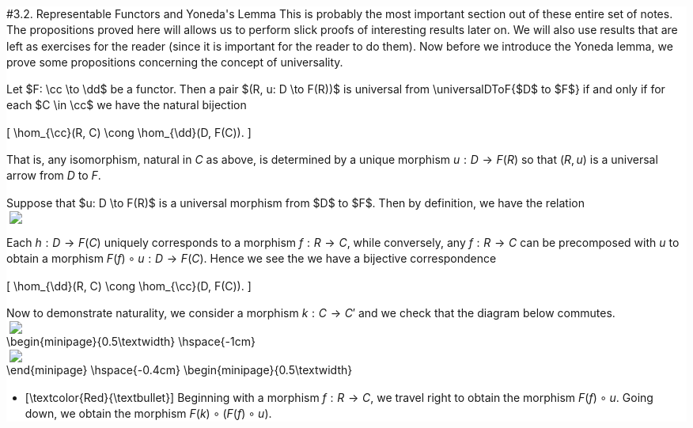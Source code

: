 #3.2. Representable Functors and Yoneda's Lemma
This is probably the most important section out of these entire set 
of notes. The propositions proved here will allows us to perform slick 
proofs of interesting results later on. We will also use results that are left as exercises for the 
reader (since it is important for the reader to do them). 
Now before we introduce the Yoneda lemma, we prove some propositions
concerning the concept of universality.

<span style="display:block" class="proposition">
Let $F: \cc \to \dd$ be a functor. Then a pair $(R, u: D \to
F(R))$ is universal from \universalDToF{$D$ to $F$} if and only if for
each $C \in \cc$ we have the natural bijection

\[
\hom_{\cc}(R, C) \cong \hom_{\dd}(D, F(C)).
\]

That is, any
isomorphism, natural in $C$ as above, is determined by a unique
morphism $u: D \to F(R)$ so that $(R, u)$ is a universal arrow
from $D$ to $F$. 
</span>


<span style="display:block" class="proof">
Suppose that $u: D \to F(R)$ is a universal morphism from $D$ to $F$. 
Then by definition, we have the relation

<img src="../../png/chapter_3/section_2_figure_0.png" width="99%" style="display: block; margin-left: auto; margin-right: auto;"/>

Each $h: D \to F(C)$ uniquely corresponds to 
a morphism $f: R \to C$, while conversely, any $f: R \to C$ can be precomposed 
with $u$ to obtain a morphism $F(f) \circ u : D \to F(C)$. Hence we see the 
we have a bijective correspondence

\[
\hom_{\dd}(R, C) \cong \hom_{\cc}(D, F(C)).
\]

Now to demonstrate naturality, we consider a morphism $k: C \to C'$
and we check that the diagram below commutes.
\
<img src="../../png/chapter_3/section_2_figure_1.png" width="99%" style="display: block; margin-left: auto; margin-right: auto;"/>
\begin{minipage}{0.5\textwidth}
\hspace{-1cm}
\
<img src="../../png/chapter_3/section_2_figure_2.png" width="99%" style="display: block; margin-left: auto; margin-right: auto;"/>
\end{minipage}
\hspace{-0.4cm}
\begin{minipage}{0.5\textwidth}

* [\textcolor{Red}{\textbullet}]
Beginning with a morphism $f: R \to C$, we travel right 
to obtain the morphism $F(f) \circ u$. Going down, we obtain 
the morphism $F(k) \circ (F(f) \circ u)$.  
